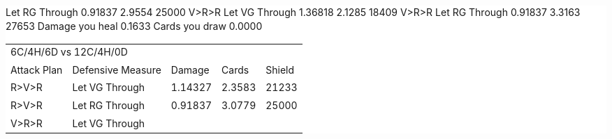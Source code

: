 <td>Let RG Through</td>
<td>0.91837</td>
<td>2.9554</td>
<td>25000</td>
</tr>
<tr>
<td>V&gt;R&gt;R</td>
<td>Let VG Through</td>
<td>1.36818</td>
<td>2.1285</td>
<td>18409</td>
</tr>
<tr>
<td>V&gt;R&gt;R</td>
<td>Let RG Through</td>
<td>0.91837</td>
<td>3.3163</td>
<td>27653</td>
</tr>
<tr>
<td>Damage you heal</td>
<td>0.1633</td>
<td></td>
<td></td>
<td></td>
</tr>
<tr>
<td>Cards you draw</td>
<td>0.0000</td>
<td></td>
<td></td>
<td></td>
</tr>
</tbody>
</table>
<table>
<tbody>
<tr>
<td colspan="5">6C/4H/6D vs 12C/4H/0D</td>
</tr>
<tr>
<td>Attack Plan</td>
<td>Defensive Measure</td>
<td>Damage</td>
<td>Cards</td>
<td>Shield</td>
</tr>
<tr>
<td>R&gt;V&gt;R</td>
<td>Let VG Through</td>
<td>1.14327</td>
<td>2.3583</td>
<td>21233</td>
</tr>
<tr>
<td>R&gt;V&gt;R</td>
<td>Let RG Through</td>
<td>0.91837</td>
<td>3.0779</td>
<td>25000</td>
</tr>
<tr>
<td>V&gt;R&gt;R</td>
<td>Let VG Through</td>